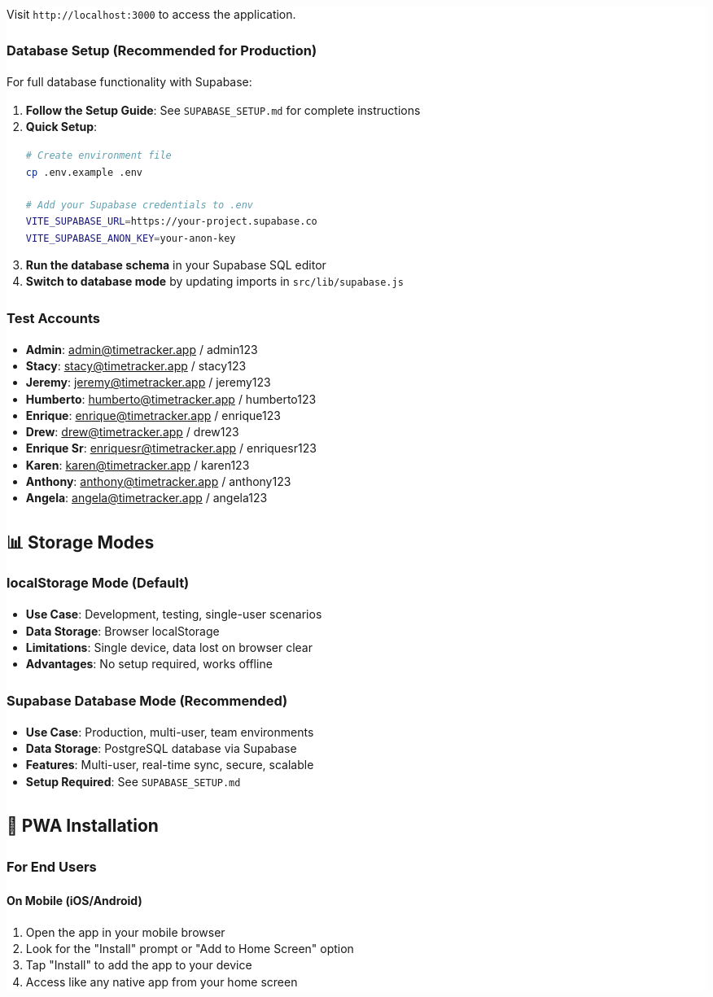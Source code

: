 Visit `http://localhost:3000` to access the application.

### Database Setup (Recommended for Production)

For full database functionality with Supabase:

1. **Follow the Setup Guide**: See `SUPABASE_SETUP.md` for complete instructions
2. **Quick Setup**:
   ```bash
   # Create environment file
   cp .env.example .env
   
   # Add your Supabase credentials to .env
   VITE_SUPABASE_URL=https://your-project.supabase.co
   VITE_SUPABASE_ANON_KEY=your-anon-key
   ```
3. **Run the database schema** in your Supabase SQL editor
4. **Switch to database mode** by updating imports in `src/lib/supabase.js`

### Test Accounts
- **Admin**: admin@timetracker.app / admin123
- **Stacy**: stacy@timetracker.app / stacy123
- **Jeremy**: jeremy@timetracker.app / jeremy123  
- **Humberto**: humberto@timetracker.app / humberto123
- **Enrique**: enrique@timetracker.app / enrique123
- **Drew**: drew@timetracker.app / drew123
- **Enrique Sr**: enriquesr@timetracker.app / enriquesr123
- **Karen**: karen@timetracker.app / karen123
- **Anthony**: anthony@timetracker.app / anthony123
- **Angela**: angela@timetracker.app / angela123

## 📊 Storage Modes

### localStorage Mode (Default)
- **Use Case**: Development, testing, single-user scenarios
- **Data Storage**: Browser localStorage
- **Limitations**: Single device, data lost on browser clear
- **Advantages**: No setup required, works offline

### Supabase Database Mode (Recommended)
- **Use Case**: Production, multi-user, team environments
- **Data Storage**: PostgreSQL database via Supabase
- **Features**: Multi-user, real-time sync, secure, scalable
- **Setup Required**: See `SUPABASE_SETUP.md`

## 📱 PWA Installation

### For End Users

#### On Mobile (iOS/Android)
1. Open the app in your mobile browser
2. Look for the "Install" prompt or "Add to Home Screen" option
3. Tap "Install" to add the app to your device
4. Access like any native app from your home screen
